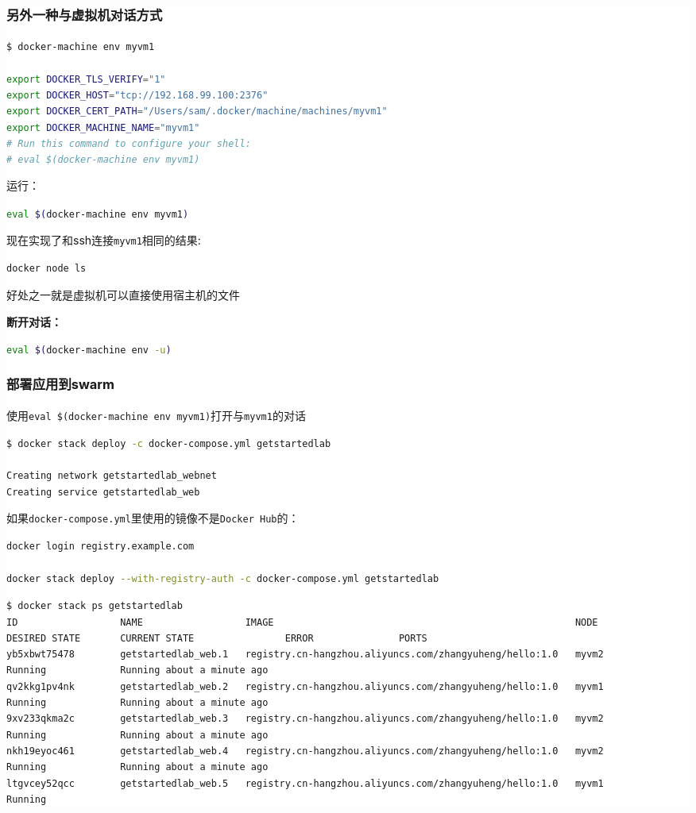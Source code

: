### 另外一种与虚拟机对话方式

```bash
$ docker-machine env myvm1

export DOCKER_TLS_VERIFY="1"
export DOCKER_HOST="tcp://192.168.99.100:2376"
export DOCKER_CERT_PATH="/Users/sam/.docker/machine/machines/myvm1"
export DOCKER_MACHINE_NAME="myvm1"
# Run this command to configure your shell:
# eval $(docker-machine env myvm1)
```

运行：

```bash
eval $(docker-machine env myvm1)
```

现在实现了和ssh连接`myvm1`相同的结果:

```bash
docker node ls
```

好处之一就是虚拟机可以直接使用宿主机的文件

**断开对话：**

```bash
eval $(docker-machine env -u)
```

### 部署应用到swarm

使用`eval $(docker-machine env myvm1)`打开与`myvm1`的对话

```bash
$ docker stack deploy -c docker-compose.yml getstartedlab

Creating network getstartedlab_webnet
Creating service getstartedlab_web
```

如果`docker-compose.yml`里使用的镜像不是`Docker Hub`的：

```bash
docker login registry.example.com

docker stack deploy --with-registry-auth -c docker-compose.yml getstartedlab
```

```bash
$ docker stack ps getstartedlab 
ID                  NAME                  IMAGE                                                     NODE                DESIRED STATE       CURRENT STATE                ERROR               PORTS
yb5xbwt75478        getstartedlab_web.1   registry.cn-hangzhou.aliyuncs.com/zhangyuheng/hello:1.0   myvm2               Running             Running about a minute ago                       
qv2kkg1pv4nk        getstartedlab_web.2   registry.cn-hangzhou.aliyuncs.com/zhangyuheng/hello:1.0   myvm1               Running             Running about a minute ago                       
9xv233qkma2c        getstartedlab_web.3   registry.cn-hangzhou.aliyuncs.com/zhangyuheng/hello:1.0   myvm2               Running             Running about a minute ago                       
nkh19eyoc461        getstartedlab_web.4   registry.cn-hangzhou.aliyuncs.com/zhangyuheng/hello:1.0   myvm2               Running             Running about a minute ago                       
ltgvcey52qcc        getstartedlab_web.5   registry.cn-hangzhou.aliyuncs.com/zhangyuheng/hello:1.0   myvm1               Running  
```
